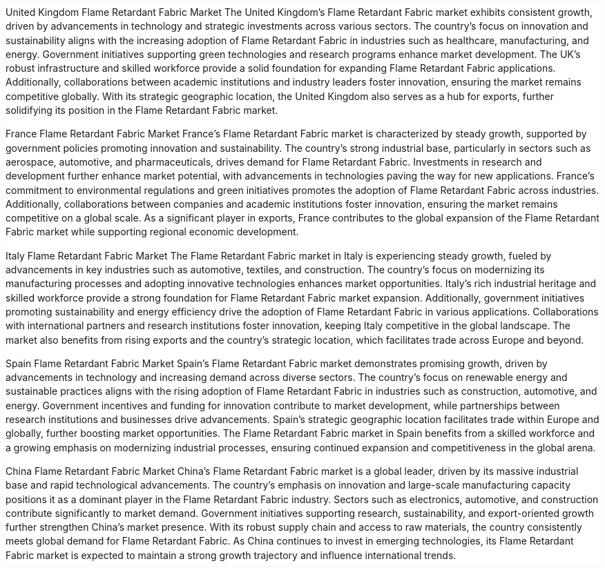 United Kingdom Flame Retardant Fabric Market
The United Kingdom’s Flame Retardant Fabric market exhibits consistent growth, driven by advancements in technology and strategic investments across various sectors. The country’s focus on innovation and sustainability aligns with the increasing adoption of Flame Retardant Fabric in industries such as healthcare, manufacturing, and energy. Government initiatives supporting green technologies and research programs enhance market development. The UK’s robust infrastructure and skilled workforce provide a solid foundation for expanding Flame Retardant Fabric applications. Additionally, collaborations between academic institutions and industry leaders foster innovation, ensuring the market remains competitive globally. With its strategic geographic location, the United Kingdom also serves as a hub for exports, further solidifying its position in the Flame Retardant Fabric market.

France Flame Retardant Fabric Market
France’s Flame Retardant Fabric market is characterized by steady growth, supported by government policies promoting innovation and sustainability. The country’s strong industrial base, particularly in sectors such as aerospace, automotive, and pharmaceuticals, drives demand for Flame Retardant Fabric. Investments in research and development further enhance market potential, with advancements in technologies paving the way for new applications. France’s commitment to environmental regulations and green initiatives promotes the adoption of Flame Retardant Fabric across industries. Additionally, collaborations between companies and academic institutions foster innovation, ensuring the market remains competitive on a global scale. As a significant player in exports, France contributes to the global expansion of the Flame Retardant Fabric market while supporting regional economic development.

Italy Flame Retardant Fabric Market
The Flame Retardant Fabric market in Italy is experiencing steady growth, fueled by advancements in key industries such as automotive, textiles, and construction. The country’s focus on modernizing its manufacturing processes and adopting innovative technologies enhances market opportunities. Italy’s rich industrial heritage and skilled workforce provide a strong foundation for Flame Retardant Fabric market expansion. Additionally, government initiatives promoting sustainability and energy efficiency drive the adoption of Flame Retardant Fabric in various applications. Collaborations with international partners and research institutions foster innovation, keeping Italy competitive in the global landscape. The market also benefits from rising exports and the country’s strategic location, which facilitates trade across Europe and beyond.

Spain Flame Retardant Fabric Market
Spain’s Flame Retardant Fabric market demonstrates promising growth, driven by advancements in technology and increasing demand across diverse sectors. The country’s focus on renewable energy and sustainable practices aligns with the rising adoption of Flame Retardant Fabric in industries such as construction, automotive, and energy. Government incentives and funding for innovation contribute to market development, while partnerships between research institutions and businesses drive advancements. Spain’s strategic geographic location facilitates trade within Europe and globally, further boosting market opportunities. The Flame Retardant Fabric market in Spain benefits from a skilled workforce and a growing emphasis on modernizing industrial processes, ensuring continued expansion and competitiveness in the global arena.

China Flame Retardant Fabric Market
China’s Flame Retardant Fabric market is a global leader, driven by its massive industrial base and rapid technological advancements. The country’s emphasis on innovation and large-scale manufacturing capacity positions it as a dominant player in the Flame Retardant Fabric industry. Sectors such as electronics, automotive, and construction contribute significantly to market demand. Government initiatives supporting research, sustainability, and export-oriented growth further strengthen China’s market presence. With its robust supply chain and access to raw materials, the country consistently meets global demand for Flame Retardant Fabric. As China continues to invest in emerging technologies, its Flame Retardant Fabric market is expected to maintain a strong growth trajectory and influence international trends.
